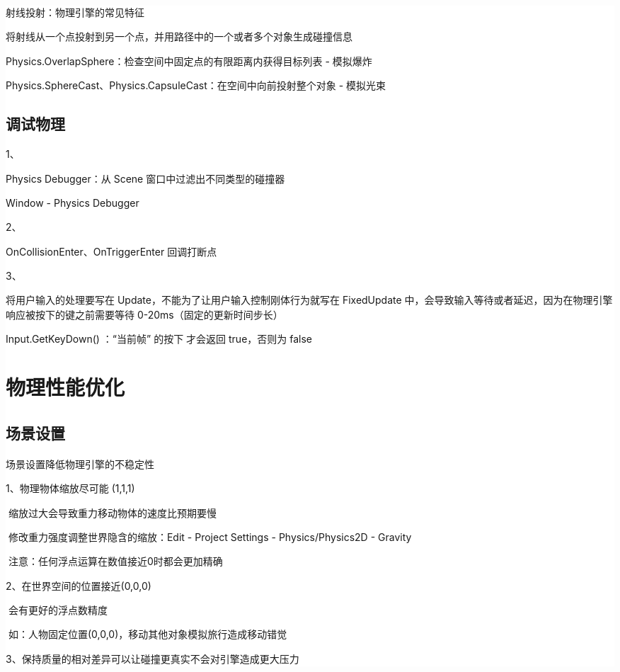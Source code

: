 射线投射：物理引擎的常见特征

​	将射线从一个点投射到另一个点，并用路径中的一个或者多个对象生成碰撞信息



Physics.OverlapSphere：检查空间中固定点的有限距离内获得目标列表 - 模拟爆炸

Physics.SphereCast、Physics.CapsuleCast：在空间中向前投射整个对象 - 模拟光束



## 调试物理

1、

Physics Debugger：从 Scene 窗口中过滤出不同类型的碰撞器

Window - Physics Debugger



2、

OnCollisionEnter、OnTriggerEnter 回调打断点



3、

将用户输入的处理要写在 Update，不能为了让用户输入控制刚体行为就写在 FixedUpdate 中，会导致输入等待或者延迟，因为在物理引擎响应被按下的键之前需要等待 0-20ms（固定的更新时间步长）

Input.GetKeyDown() ：“当前帧” 的按下 才会返回 true，否则为 false



# 物理性能优化



## 场景设置

场景设置降低物理引擎的不稳定性



1、物理物体缩放尽可能 (1,1,1)

​	缩放过大会导致重力移动物体的速度比预期要慢

​	修改重力强度调整世界隐含的缩放：Edit - Project Settings - Physics/Physics2D - Gravity 

​	注意：任何浮点运算在数值接近0时都会更加精确



2、在世界空间的位置接近(0,0,0)

​	会有更好的浮点数精度

​	如：人物固定位置(0,0,0)，移动其他对象模拟旅行造成移动错觉



3、保持质量的相对差异可以让碰撞更真实不会对引擎造成更大压力
